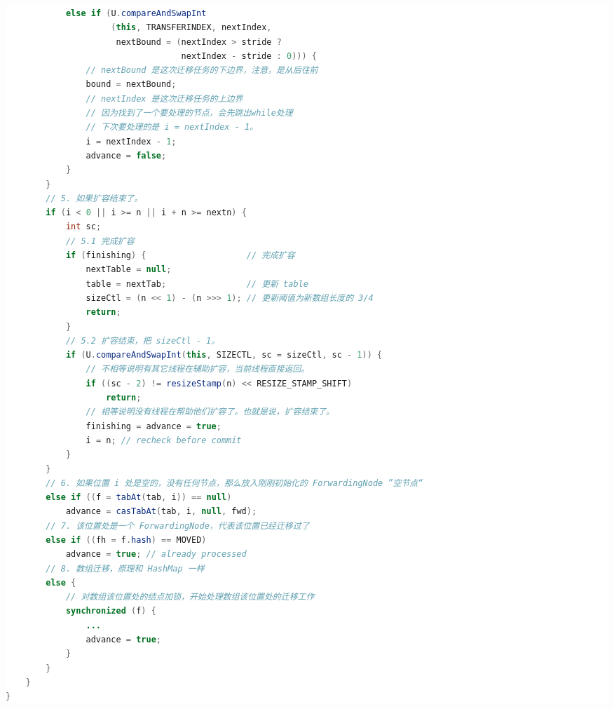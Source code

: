 ```java
            else if (U.compareAndSwapInt
                     (this, TRANSFERINDEX, nextIndex,
                      nextBound = (nextIndex > stride ?
                                   nextIndex - stride : 0))) {
                // nextBound 是这次迁移任务的下边界，注意，是从后往前
                bound = nextBound;
                // nextIndex 是这次迁移任务的上边界
              	// 因为找到了一个要处理的节点，会先跳出while处理
              	// 下次要处理的是 i = nextIndex - 1。
                i = nextIndex - 1;
                advance = false;
            }
        }
        // 5. 如果扩容结束了。
        if (i < 0 || i >= n || i + n >= nextn) {
            int sc;
            // 5.1 完成扩容
            if (finishing) {                    // 完成扩容
                nextTable = null;
                table = nextTab;                // 更新 table
                sizeCtl = (n << 1) - (n >>> 1); // 更新阈值为新数组长度的 3/4
                return;
            }
            // 5.2 扩容结束，把 sizeCtl - 1。
            if (U.compareAndSwapInt(this, SIZECTL, sc = sizeCtl, sc - 1)) {
                // 不相等说明有其它线程在辅助扩容，当前线程直接返回。
                if ((sc - 2) != resizeStamp(n) << RESIZE_STAMP_SHIFT)
                    return;
                // 相等说明没有线程在帮助他们扩容了。也就是说，扩容结束了。
                finishing = advance = true;
                i = n; // recheck before commit
            }
        }
        // 6. 如果位置 i 处是空的，没有任何节点，那么放入刚刚初始化的 ForwardingNode ”空节点“
        else if ((f = tabAt(tab, i)) == null)
            advance = casTabAt(tab, i, null, fwd);
        // 7. 该位置处是一个 ForwardingNode，代表该位置已经迁移过了
        else if ((fh = f.hash) == MOVED)
            advance = true; // already processed
        // 8. 数组迁移，原理和 HashMap 一样
        else {
            // 对数组该位置处的结点加锁，开始处理数组该位置处的迁移工作
            synchronized (f) {
                ...
                advance = true;
            }
        }
    }
}
```
